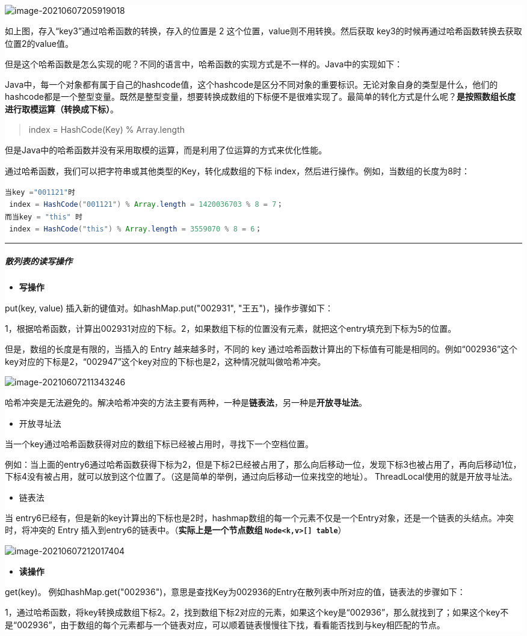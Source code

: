 ![image-20210607205919018](media/images/image-20210607205919018.png)

如上图，存入“key3”通过哈希函数的转换，存入的位置是 2 这个位置，value则不用转换。然后获取 key3的时候再通过哈希函数转换去获取位置2的value值。  

但是这个哈希函数是怎么实现的呢？不同的语言中，哈希函数的实现方式是不一样的。Java中的实现如下：  

  Java中，每一个对象都有属于自己的hashcode值，这个hashcode是区分不同对象的重要标识。无论对象自身的类型是什么，他们的hashcode都是一个整型变量。既然是整型变量，想要转换成数组的下标便不是很难实现了。最简单的转化方式是什么呢？**是按照数组长度进行取模运算（转换成下标）**。  

> index = HashCode(Key) % Array.length

但是Java中的哈希函数并没有采用取模的运算，而是利用了位运算的方式来优化性能。  

通过哈希函数，我们可以把字符串或其他类型的Key，转化成数组的下标 index，然后进行操作。例如，当数组的长度为8时：

```java
当key ="001121"时
 index = HashCode("001121") % Array.length = 1420036703 % 8 = 7；
而当key = "this" 时
 index = HashCode("this") % Array.length = 3559070 % 8 = 6；
```

---

##### 散列表的读写操作   

- **写操作**

put(key, value) 插入新的键值对。如hashMap.put("002931", "王五")，操作步骤如下：

1，根据哈希函数，计算出002931对应的下标。2，如果数组下标的位置没有元素，就把这个entry填充到下标为5的位置。  

但是，数组的长度是有限的，当插入的 Entry 越来越多时，不同的 key 通过哈希函数计算出的下标值有可能是相同的。例如“002936”这个key对应的下标是2，“002947”这个key对应的下标也是2，这种情况就叫做哈希冲突。  

![image-20210607211343246](media/images/image-20210607211343246.png)

哈希冲突是无法避免的。解决哈希冲突的方法主要有两种，一种是**链表法**，另一种是**开放寻址法**。

- 开放寻址法 

当一个key通过哈希函数获得对应的数组下标已经被占用时，寻找下一个空档位置。  

例如：当上面的entry6通过哈希函数获得下标为2，但是下标2已经被占用了，那么向后移动一位，发现下标3也被占用了，再向后移动1位，下标4没有被占用，就可以放到这个位置了。（这是简单的举例，通过向后移动一位来找空的地址）。  ThreadLocal使用的就是开放寻址法。  

- 链表法 

当 entry6已经有，但是新的key计算出的下标也是2时，hashmap数组的每一个元素不仅是一个Entry对象，还是一个链表的头结点。冲突时，将冲突的 Entry 插入到entry6的链表中。（**实际上是一个节点数组 `Node<k,v>[] table`**）  

![image-20210607212017404](media/images/image-20210607212017404.png)

- **读操作**  

get(key)。  例如hashMap.get("002936")，意思是查找Key为002936的Entry在散列表中所对应的值，链表法的步骤如下：  

1，通过哈希函数，将key转换成数组下标2。2，找到数组下标2对应的元素，如果这个key是“002936”，那么就找到了；如果这个key不是“002936”，由于数组的每个元素都与一个链表对应，可以顺着链表慢慢往下找，看看能否找到与key相匹配的节点。  
